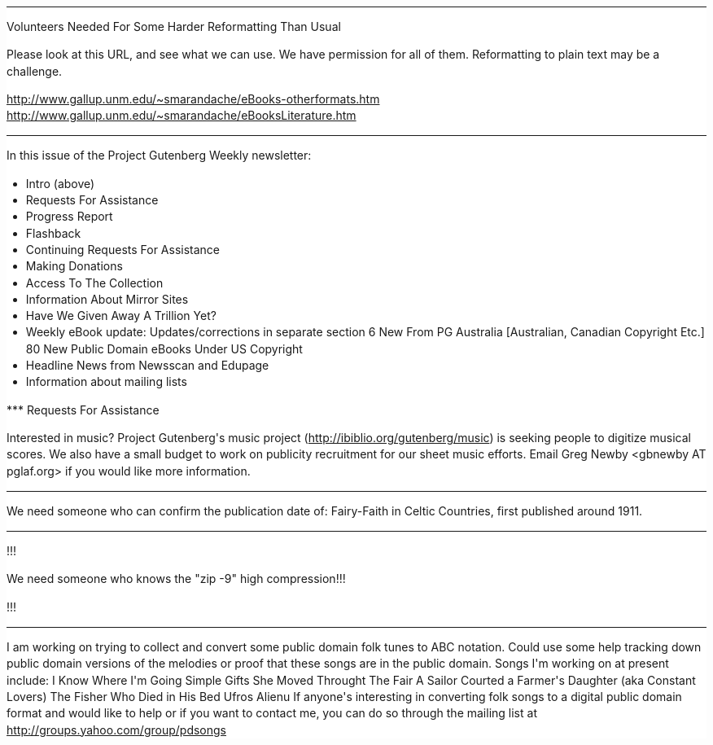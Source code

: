 ***

Volunteers Needed For Some Harder Reformatting Than Usual

Please look at this URL, and see what we can use.  We have permission
for all of them.  Reformatting to plain text may be a challenge.

 http://www.gallup.unm.edu/~smarandache/eBooks-otherformats.htm
 http://www.gallup.unm.edu/~smarandache/eBooksLiterature.htm


***


In this issue of the Project Gutenberg Weekly newsletter:
- Intro (above)
- Requests For Assistance
- Progress Report
- Flashback
- Continuing Requests For Assistance
- Making Donations
- Access To The Collection
- Information About Mirror Sites
- Have We Given Away A Trillion Yet?
- Weekly eBook update:
   Updates/corrections in separate section
    6 New From PG Australia [Australian, Canadian Copyright Etc.]
    80 New Public Domain eBooks Under US Copyright
- Headline News from Newsscan and Edupage
- Information about mailing lists


*** Requests For Assistance

Interested in music?  Project Gutenberg's music project
(http://ibiblio.org/gutenberg/music) is seeking people to
digitize musical scores.  We also have a small budget to
work on publicity recruitment for our sheet music efforts.
Email Greg Newby &lt;gbnewby AT pglaf.org&gt; if you would like
more information.

***

We need someone who can confirm the publication date of:
Fairy-Faith in Celtic Countries, first published around 1911.

***

!!!

We need someone who knows the "zip -9" high compression!!!

!!!

***

I am working on trying to collect and convert some public domain folk tunes
to ABC notation.  Could use some help tracking down public domain versions
of the melodies or proof that these songs are in the public domain.  Songs
I'm working on at present include:
I Know Where I'm Going
Simple Gifts
She Moved Throught The Fair
A Sailor Courted a Farmer's Daughter (aka Constant Lovers)
The Fisher Who Died in His Bed
Ufros Alienu
If anyone's interesting in converting folk songs to a digital public
domain format and would like to help or if you want to contact me, you can
do so through the mailing list at
http://groups.yahoo.com/group/pdsongs
